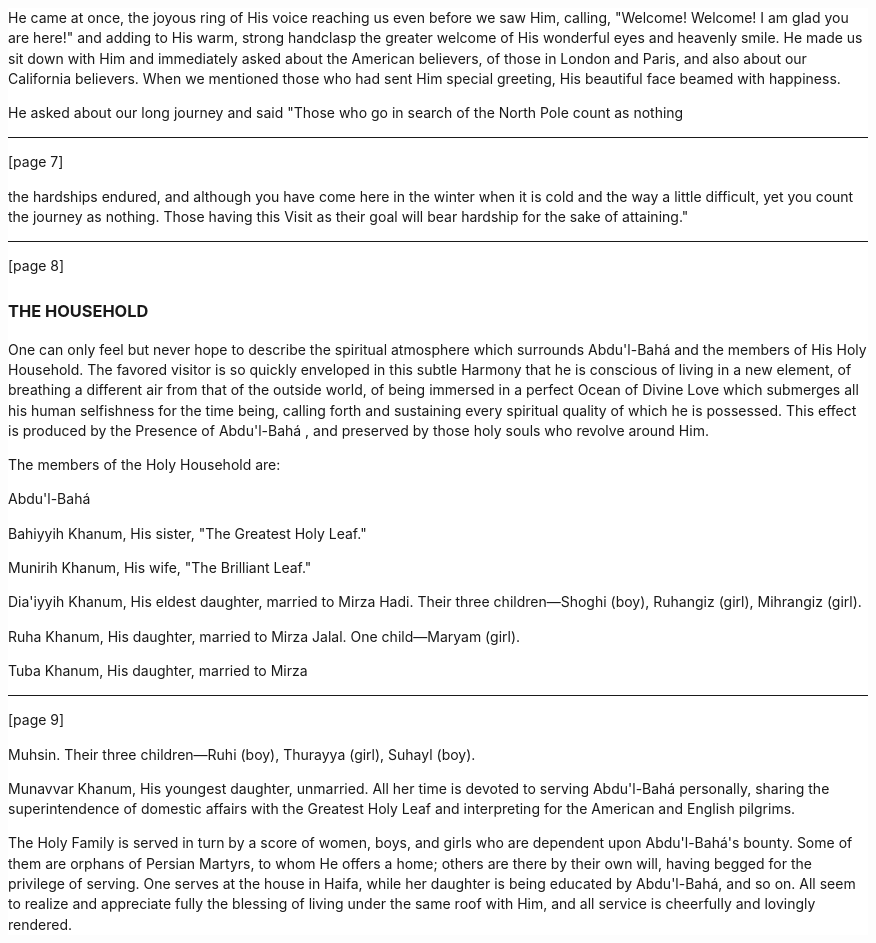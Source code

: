 He came at once, the joyous ring of His voice reaching us even before we saw Him, calling, "Welcome! Welcome! I am glad you are here!" and adding to His warm, strong handclasp the greater welcome of His wonderful eyes and heavenly smile. He made us sit down with Him and immediately asked about the American believers, of those in London and Paris, and also about our California believers. When we mentioned those who had sent Him special greeting, His beautiful face beamed with happiness.  
  
He asked about our long journey and said "Those who go in search of the North Pole count as nothing  
  

* * *

\[page 7\]  
  
the hardships endured, and although you have come here in the winter when it is cold and the way a little difficult, yet you count the journey as nothing. Those having this Visit as their goal will bear hardship for the sake of attaining."  
  

* * *

\[page 8\]  
  

### THE HOUSEHOLD

One can only feel but never hope to describe the spiritual atmosphere which surrounds Abdu'l-Bahá and the members of His Holy Household. The favored visitor is so quickly enveloped in this subtle Harmony that he is conscious of living in a new element, of breathing a different air from that of the outside world, of being immersed in a perfect Ocean of Divine Love which submerges all his human selfishness for the time being, calling forth and sustaining every spiritual quality of which he is possessed. This effect is produced by the Presence of Abdu'l-Bahá , and preserved by those holy souls who revolve around Him.  
  
The members of the Holy Household are:  
  
Abdu'l-Bahá  
  
Bahiyyih Khanum, His sister, "The Greatest Holy Leaf."  
  
Munirih Khanum, His wife, "The Brilliant Leaf."  
  
Dia'iyyih Khanum, His eldest daughter, married to Mirza Hadi. Their three children—Shoghi (boy), Ruhangiz (girl), Mihrangiz (girl).  
  
Ruha Khanum, His daughter, married to Mirza Jalal. One child—Maryam (girl).  
  
Tuba Khanum, His daughter, married to Mirza  
  

* * *

\[page 9\]  
  
Muhsin. Their three children—Ruhi (boy), Thurayya (girl), Suhayl (boy).  
  
Munavvar Khanum, His youngest daughter, unmarried. All her time is devoted to serving Abdu'l-Bahá personally, sharing the superintendence of domestic affairs with the Greatest Holy Leaf and interpreting for the American and English pilgrims.  
  
The Holy Family is served in turn by a score of women, boys, and girls who are dependent upon Abdu'l-Bahá's bounty. Some of them are orphans of Persian Martyrs, to whom He offers a home; others are there by their own will, having begged for the privilege of serving. One serves at the house in Haifa, while her daughter is being educated by Abdu'l-Bahá, and so on. All seem to realize and appreciate fully the blessing of living under the same roof with Him, and all service is cheerfully and lovingly rendered.  
  